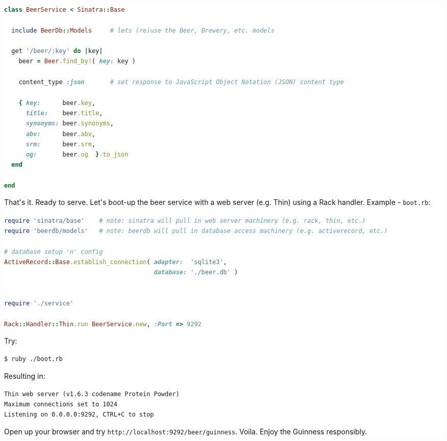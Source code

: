 
``` ruby
class BeerService < Sinatra::Base

  include BeerDb::Models     # lets (re)use the Beer, Brewery, etc. models

  get '/beer/:key' do |key|
    beer = Beer.find_by!( key: key )

    content_type :json       # set response to JavaScript Object Notation (JSON) content type

    { key:      beer.key,
      title:    beer.title,
      synonyms: beer.synonyms,
      abv:      beer.abv,
      srm:      beer.srm,
      og:       beer.og  }.to_json
  end

end
```

That's it. Ready to serve. Let's boot-up the beer service
with a web server (e.g. Thin) using a Rack handler. Example - `boot.rb`:

``` ruby
require 'sinatra/base'    # note: sinatra will pull in web server machinery (e.g. rack, thin, etc.)
require 'beerdb/models'   # note: beerdb will pull in database access machinery (e.g. activerecord, etc.)

# database setup 'n' config
ActiveRecord::Base.establish_connection( adapter:  'sqlite3',
                                         database: './beer.db' )


require './service'

Rack::Handler::Thin.run BeerService.new, :Port => 9292
```

Try:

```
$ ruby ./boot.rb
```

Resulting in:

```
Thin web server (v1.6.3 codename Protein Powder)
Maximum connections set to 1024
Listening on 0.0.0.0:9292, CTRL+C to stop
```

Open up your browser and try `http://localhost:9292/beer/guinness`.
Voila. Enjoy the Guinness responsibly.
